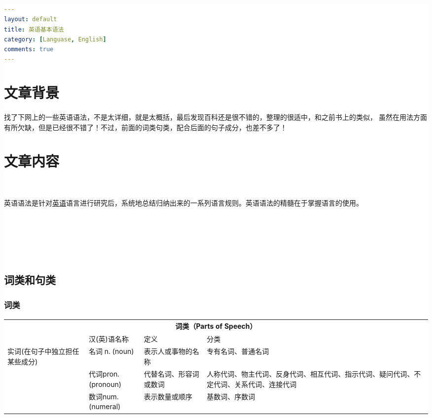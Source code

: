 ```yaml
---
layout: default
title: 英语基本语法
category: [Languase, English]
comments: true
---
```


# 文章背景
找了下网上的一些英语语法，不是太详细，就是太概括，最后发现百科还是很不错的，整理的很适中，和之前书上的类似，
虽然在用法方面有所欠缺，但是已经很不错了！不过，前面的词类句类，配合后面的句子成分，也差不多了！







# 文章内容



​

英语语法是针对[英语](https://baike.baidu.com/item/%E8%8B%B1%E8%AF%AD/109997)语言进行研究后，系统地总结归纳出来的一系列语言规则。英语语法的精髓在于掌握语言的使用。

​

​

​

## 词类和句类




### 词类

<table>
  <tr>
    <th colspan="4" class="align-left">词类（Parts of Speech）</th>
  </tr>
  <tr>
    <td>​</td>
    <td>汉(英)语名称</td>
    <td>定义</td>
    <td>分类</td>
  </tr>
  <tr>
    <td rowspan="6">实词(在句子中独立担任某些成分)</td>
    <td>名词 n. (noun)</td>
    <td>表示人或事物的名称</td>
    <td>专有名词、普通名词</td>
  </tr>
  <tr>
    <td>代词pron. (pronoun)</td>
    <td>代替名词、形容词或数词</td>
    <td>人称代词、物主代词、反身代词、相互代词、指示代词、疑问代词、不定代词、关系代词、连接代词</td>
  </tr>
  <tr>
    <td>数词num. (numeral)</td>
    <td>表示数量或顺序</td>
    <td>基数词、序数词</td>
  </tr>
  <tr>